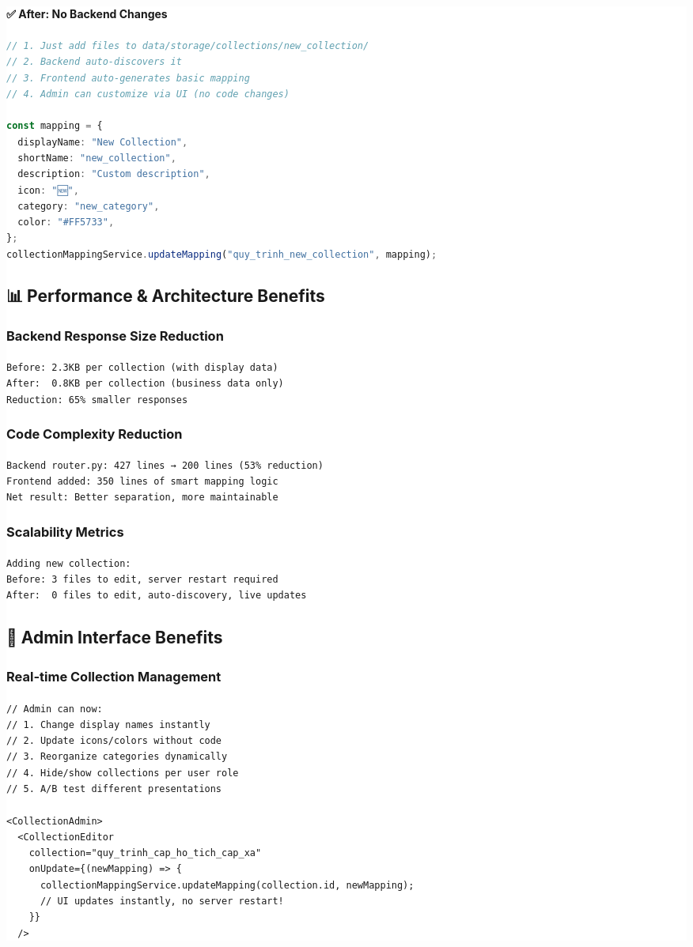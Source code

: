 #### ✅ **After: No Backend Changes**

```typescript
// 1. Just add files to data/storage/collections/new_collection/
// 2. Backend auto-discovers it
// 3. Frontend auto-generates basic mapping
// 4. Admin can customize via UI (no code changes)

const mapping = {
  displayName: "New Collection",
  shortName: "new_collection",
  description: "Custom description",
  icon: "🆕",
  category: "new_category",
  color: "#FF5733",
};
collectionMappingService.updateMapping("quy_trinh_new_collection", mapping);
```

## 📊 Performance & Architecture Benefits

### Backend Response Size Reduction

```
Before: 2.3KB per collection (with display data)
After:  0.8KB per collection (business data only)
Reduction: 65% smaller responses
```

### Code Complexity Reduction

```
Backend router.py: 427 lines → 200 lines (53% reduction)
Frontend added: 350 lines of smart mapping logic
Net result: Better separation, more maintainable
```

### Scalability Metrics

```
Adding new collection:
Before: 3 files to edit, server restart required
After:  0 files to edit, auto-discovery, live updates
```

## 🎯 Admin Interface Benefits

### Real-time Collection Management

```tsx
// Admin can now:
// 1. Change display names instantly
// 2. Update icons/colors without code
// 3. Reorganize categories dynamically
// 4. Hide/show collections per user role
// 5. A/B test different presentations

<CollectionAdmin>
  <CollectionEditor
    collection="quy_trinh_cap_ho_tich_cap_xa"
    onUpdate={(newMapping) => {
      collectionMappingService.updateMapping(collection.id, newMapping);
      // UI updates instantly, no server restart!
    }}
  />
```